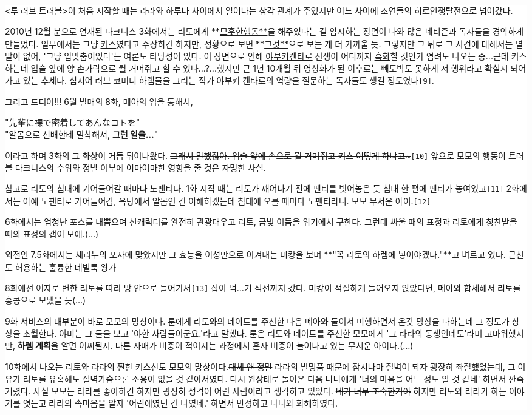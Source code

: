   

<투 러브 트러블>이 처음 시작할 때는 라라와 하루나 사이에서 일어나는 삼각 관계가 주였지만 어느 사이에 조연들의 [히로인쟁탈전](%ED%9E%88%EB%A1%9C%EC%9D%B8%20%EC%9F%81%ED%83%88%EC%A0%84.md)으로 넘어갔다.

  

2010년 12월 분으로 연재된 다크니스 3화에서는 리토에게 **[므흣한행동**](%ED%8E%A0%EB%9D%BC%EC%B9%98%EC%98%A4.md)을 해주었다는 걸 암시하는 장면이 나와 많은 네티즌과
독자들을 경악하게 만들었다. 일부에서는 그냥 [키스](%ED%82%A4%EC%8A%A4.md)였다고 주장하긴 하지만, 정황으로 보면
**[그것**](%ED%8E%A0%EB%9D%BC%EC%B9%98%EC%98%A4.md)으로 보는 게 더 가까울 듯. 그렇지만 그 뒤로
그 사건에 대해서는 별말이 없어, '그냥 입맞춤이었다'는 여론도 타당성이 있다. 이 장면으로 인해 [야부키켄타로](%EC%95%BC%EB%B6%80%ED%82%A4%20%EC%BC%84%ED%83%80%EB%A1%9C.md) 선생이 어디까지
[흑화](%ED%9D%91%ED%99%94.md)할 것인가 염려도 나오는 중...근데 키스하는데 입술 앞에 양 손가락으로 뭘 거머쥐고
할 수 있나…?...했지만 근 1년 10개월 뒤 영상화가 된 이후로는 빼도박도 못하게 저 행위라고 확실시 되어가고 있는 추세다. 심지어 러브
코미디 하렘물을 그리는 작가 야부키 켄타로의 역량을 질문하는 독자들도 생길 정도였다`[9]`.

  

그리고 드디어!!! 6월 발매의 8화, 메아의 입을 통해서,

  

"先輩に裸で密着してあんなコトを"  
"알몸으로 선배한테 밀착해서, **그런 일을…**"

  

이라고 하며 3화의 그 화상이 거듭 튀어나왔다. <del>그래서 말했잖아. 입술 앞에 손으로 뭘 거머쥐고 키스 어떻게
하냐고~`[10]`</del> 앞으로 모모의 행동이 트러블 다크니스의 수위와 정발 여부에 어마어마한 영향을 줄 것은 자명한 사실.

  

참고로 리토의 침대에 기어들어갈 때마다 노팬티다. 1화 시작 때는 리토가 깨어나기 전에 팬티를 벗어놓은 듯 침대 한 편에 팬티가
놓여있고`[11]` 2화에서는 아예 노팬티로 기어들어감, 욕탕에서 알몸인 건 이해하겠는데 침대에 오를 때마다 노팬티라니. 모모 무서운
아이.`[12]`

  

6화에서는 엄청난 포스를 내뿜으며 신캐릭터를 완전히 관광태우고 리토, 금빛 어둠을 위기에서 구한다. 그런데 싸울 때의 표정과 리토에게
칭찬받을 때의 표정의 [갭이 모에](%EA%B0%AD%20%EB%AA%A8%EC%97%90.md).(…)

  

외전인 7.5화에서는 세리누의 포자에 맞았지만 그 효능을 이성만으로 이겨내는 미캉을 보며 **"꼭 리토의 하렘에 넣어야겠다."**고 벼르고
있다. <del>근친도 허용하는 훌륭한 데빌룩 왕가</del>

  

8화에선 여자로 변한 리토를 따라 방 안으로 들어가서`[13]` 잡아 먹…기 직전까지 갔다. 미캉이
[적절](%EC%A0%81%EC%A0%88.md)하게 들어오지 않았다면, 메아와 합세해서 리토를 홍콩으로 보냈을 듯(…)

  

9화 서비스의 대부분이 바로 모모의 망상이다. 룬에게 리토와의 데이트를 주선한 다음 메아와 둘이서 미행하면서 온갖 망상을 다하는데 그 정도가
상상을 초월한다. 야미는 그 둘을 보고 '야한 사람들이군요.'라고 말했다. 룬은 리토와 데이트를 주선한 모모에게 '그 라라의 동생인데도'라며
고마워했지만, **하렘 계획**을 알면 어찌될지. 다른 자매가 비중이 적어지는 과정에서 혼자 비중이 늘어나고 있는 무서운 아이다.(…)

  

10화에서 나오는 리토와 라라의 찐한 키스신도 모모의 망상이다.<del>대체 얜 정말</del> 라라의 발명품 때문에 잠시나마 절벽이 되자
굉장히 좌절했었는데, 그 이유가 리토를 유혹해도 절벽가슴으론 소용이 없을 것 같아서였다. 다시 원상태로 돌아온 다음 나나에게 '너의 마음을
어느 정도 알 것 같네' 하면서 깐죽거렸다. 사실 모모는 라라를 좋아하긴 하지만 굉장히 성격이 어린 사람이라고 생각하고 있었다.
<del>네가 너무 조숙한거야</del> 하지만 리토와 라라가 하는 이야기를 엿듣고 라라의 속마음을 알자 '어린애였던 건 나였네.' 하면서
반성하고 나나와 화해하였다.
